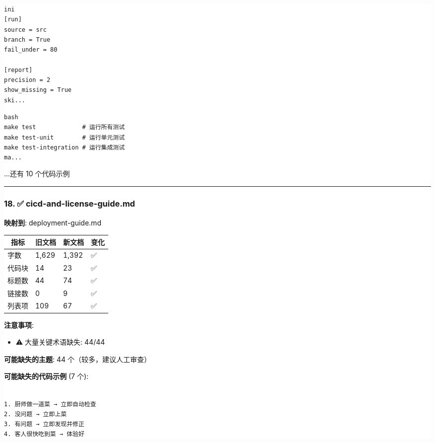 ```
ini
[run]
source = src
branch = True
fail_under = 80

[report]
precision = 2
show_missing = True
ski...
```

```
bash
make test             # 运行所有测试
make test-unit        # 运行单元测试
make test-integration # 运行集成测试
ma...
```

...还有 10 个代码示例

---

### 18. ✅ cicd-and-license-guide.md

**映射到**: deployment-guide.md

| 指标 | 旧文档 | 新文档 | 变化 |
|------|--------|--------|------|
| 字数 | 1,629 | 1,392 | ✅ |
| 代码块 | 14 | 23 | ✅ |
| 标题数 | 44 | 74 | ✅ |
| 链接数 | 0 | 9 | ✅ |
| 列表项 | 109 | 67 | ✅ |

**注意事项**:
- ⚠️  大量关键术语缺失: 44/44

**可能缺失的主题**: 44 个（较多，建议人工审查）

**可能缺失的代码示例** (7 个):
```

1. 厨师做一道菜 → 立即自动检查
2. 没问题 → 立即上菜
3. 有问题 → 立即发现并修正
4. 客人很快吃到菜 → 体验好

```
